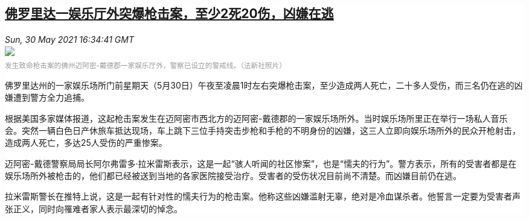 
[佛罗里达一娱乐厅外突爆枪击案，至少2死20伤，凶嫌在逃](https://www.voachinese.com/a/shooting-outside-florida-banquet-hall-leaves-2-dead-over-20-injured-20210530/5910000.html)
------

<div><i>Sun, 30 May 2021 16:34:41 GMT</i></div><img src="https://images.weserv.nl?url=gdb.voanews.com/D5CDA7A9-8F26-4177-9D96-C67D3A6D4257_r1_s_w900.jpg" width="100%"><div><small style="color: #999;">发生致命枪击案的佛州迈阿密-戴德郡一家娱乐厅外，警察已设立的警戒线。（法新社照片）</small></div><p>佛罗里达州的一家娱乐场所门前星期天（5月30日）午夜至凌晨1时左右突爆枪击案，至少造成两人死亡，二十多人受伤，而三名仍在逃的凶嫌遭到警方全力追捕。</p><p>根据美国多家媒体报道，这起枪击案发生在迈阿密市西北方的迈阿密-戴德郡的一家娱乐场所外。当时娱乐场所里正在举行一场私人音乐会。突然一辆白色日产休旅车抵达现场，车上跳下三位手持突击步枪和手枪的不明身份的凶嫌，这三人立即向娱乐场所外的民众开枪射击，造成两人死亡，多达25人受伤的严重惨案。</p><p>迈阿密-戴德警察局局长阿尔弗雷多·拉米雷斯表示，这是一起“骇人听闻的社区惨案”，也是“懦夫的行为”。警方表示，所有的受害者都是在娱乐场所外被枪击的，他们都已经被送到当地的各家医院接受治疗。受害者的受伤状况目前尚不清楚。而凶嫌目前仍在逃。</p><p>拉米雷斯警长在推特上说，这是一起有针对性的懦夫行为的枪击案。他称这些凶嫌滥射无辜，绝对是冷血谋杀者。他誓言一定要为受害者声张正义，同时向罹难者家人表示最深切的悼念。</p>
